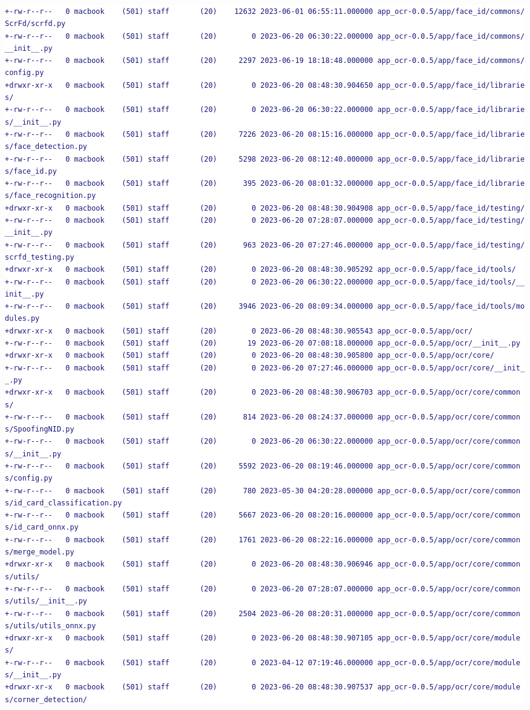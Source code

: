```diff
+-rw-r--r--   0 macbook    (501) staff       (20)    12632 2023-06-01 06:55:11.000000 app_ocr-0.0.5/app/face_id/commons/ScrFd/scrfd.py
+-rw-r--r--   0 macbook    (501) staff       (20)        0 2023-06-20 06:30:22.000000 app_ocr-0.0.5/app/face_id/commons/__init__.py
+-rw-r--r--   0 macbook    (501) staff       (20)     2297 2023-06-19 18:18:48.000000 app_ocr-0.0.5/app/face_id/commons/config.py
+drwxr-xr-x   0 macbook    (501) staff       (20)        0 2023-06-20 08:48:30.904650 app_ocr-0.0.5/app/face_id/libraries/
+-rw-r--r--   0 macbook    (501) staff       (20)        0 2023-06-20 06:30:22.000000 app_ocr-0.0.5/app/face_id/libraries/__init__.py
+-rw-r--r--   0 macbook    (501) staff       (20)     7226 2023-06-20 08:15:16.000000 app_ocr-0.0.5/app/face_id/libraries/face_detection.py
+-rw-r--r--   0 macbook    (501) staff       (20)     5298 2023-06-20 08:12:40.000000 app_ocr-0.0.5/app/face_id/libraries/face_id.py
+-rw-r--r--   0 macbook    (501) staff       (20)      395 2023-06-20 08:01:32.000000 app_ocr-0.0.5/app/face_id/libraries/face_recognition.py
+drwxr-xr-x   0 macbook    (501) staff       (20)        0 2023-06-20 08:48:30.904908 app_ocr-0.0.5/app/face_id/testing/
+-rw-r--r--   0 macbook    (501) staff       (20)        0 2023-06-20 07:28:07.000000 app_ocr-0.0.5/app/face_id/testing/__init__.py
+-rw-r--r--   0 macbook    (501) staff       (20)      963 2023-06-20 07:27:46.000000 app_ocr-0.0.5/app/face_id/testing/scrfd_testing.py
+drwxr-xr-x   0 macbook    (501) staff       (20)        0 2023-06-20 08:48:30.905292 app_ocr-0.0.5/app/face_id/tools/
+-rw-r--r--   0 macbook    (501) staff       (20)        0 2023-06-20 06:30:22.000000 app_ocr-0.0.5/app/face_id/tools/__init__.py
+-rw-r--r--   0 macbook    (501) staff       (20)     3946 2023-06-20 08:09:34.000000 app_ocr-0.0.5/app/face_id/tools/modules.py
+drwxr-xr-x   0 macbook    (501) staff       (20)        0 2023-06-20 08:48:30.905543 app_ocr-0.0.5/app/ocr/
+-rw-r--r--   0 macbook    (501) staff       (20)       19 2023-06-20 07:08:18.000000 app_ocr-0.0.5/app/ocr/__init__.py
+drwxr-xr-x   0 macbook    (501) staff       (20)        0 2023-06-20 08:48:30.905800 app_ocr-0.0.5/app/ocr/core/
+-rw-r--r--   0 macbook    (501) staff       (20)        0 2023-06-20 07:27:46.000000 app_ocr-0.0.5/app/ocr/core/__init__.py
+drwxr-xr-x   0 macbook    (501) staff       (20)        0 2023-06-20 08:48:30.906703 app_ocr-0.0.5/app/ocr/core/commons/
+-rw-r--r--   0 macbook    (501) staff       (20)      814 2023-06-20 08:24:37.000000 app_ocr-0.0.5/app/ocr/core/commons/SpoofingNID.py
+-rw-r--r--   0 macbook    (501) staff       (20)        0 2023-06-20 06:30:22.000000 app_ocr-0.0.5/app/ocr/core/commons/__init__.py
+-rw-r--r--   0 macbook    (501) staff       (20)     5592 2023-06-20 08:19:46.000000 app_ocr-0.0.5/app/ocr/core/commons/config.py
+-rw-r--r--   0 macbook    (501) staff       (20)      780 2023-05-30 04:20:28.000000 app_ocr-0.0.5/app/ocr/core/commons/id_card_classification.py
+-rw-r--r--   0 macbook    (501) staff       (20)     5667 2023-06-20 08:20:16.000000 app_ocr-0.0.5/app/ocr/core/commons/id_card_onnx.py
+-rw-r--r--   0 macbook    (501) staff       (20)     1761 2023-06-20 08:22:16.000000 app_ocr-0.0.5/app/ocr/core/commons/merge_model.py
+drwxr-xr-x   0 macbook    (501) staff       (20)        0 2023-06-20 08:48:30.906946 app_ocr-0.0.5/app/ocr/core/commons/utils/
+-rw-r--r--   0 macbook    (501) staff       (20)        0 2023-06-20 07:28:07.000000 app_ocr-0.0.5/app/ocr/core/commons/utils/__init__.py
+-rw-r--r--   0 macbook    (501) staff       (20)     2504 2023-06-20 08:20:31.000000 app_ocr-0.0.5/app/ocr/core/commons/utils/utils_onnx.py
+drwxr-xr-x   0 macbook    (501) staff       (20)        0 2023-06-20 08:48:30.907105 app_ocr-0.0.5/app/ocr/core/modules/
+-rw-r--r--   0 macbook    (501) staff       (20)        0 2023-04-12 07:19:46.000000 app_ocr-0.0.5/app/ocr/core/modules/__init__.py
+drwxr-xr-x   0 macbook    (501) staff       (20)        0 2023-06-20 08:48:30.907537 app_ocr-0.0.5/app/ocr/core/modules/corner_detection/
```